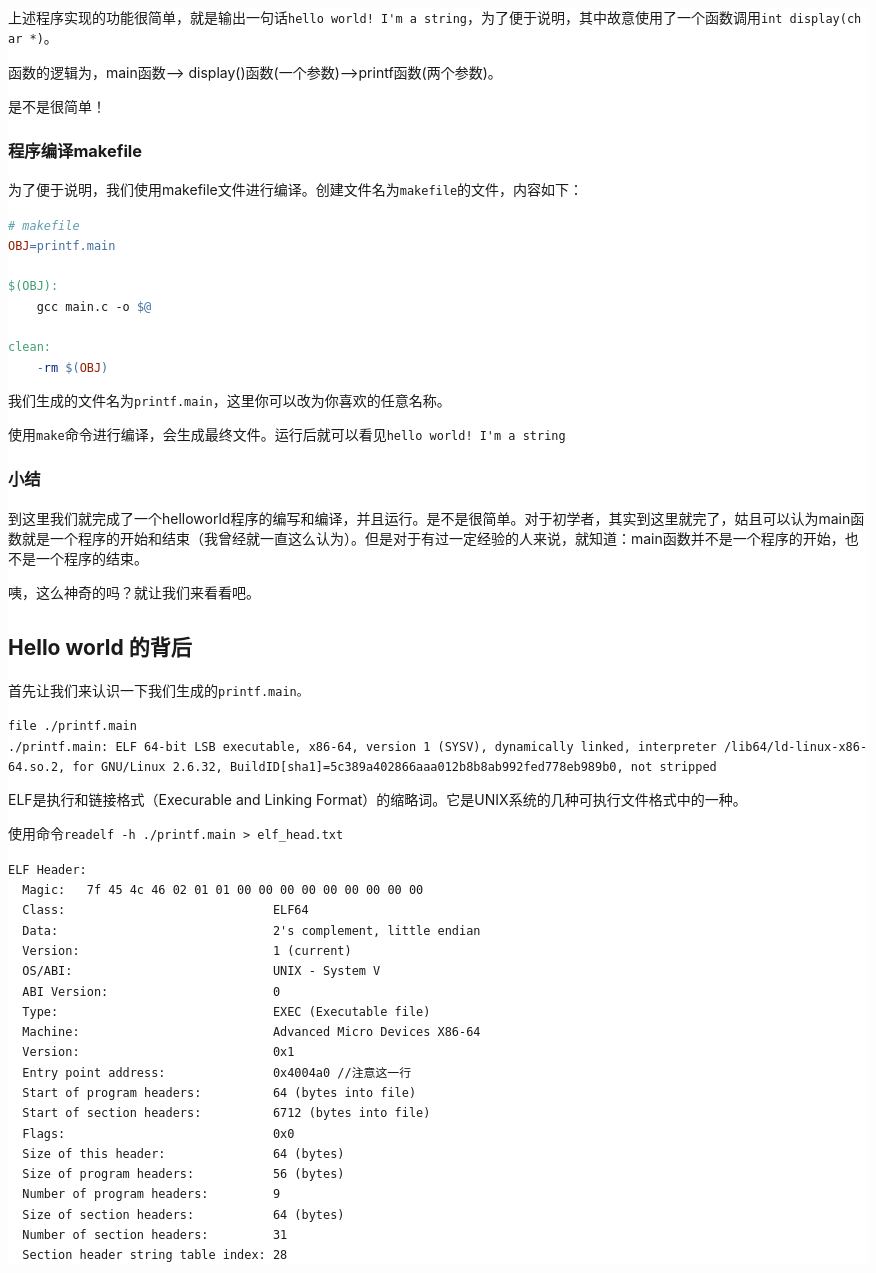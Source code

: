 上述程序实现的功能很简单，就是输出一句话`hello world! I'm a string`，为了便于说明，其中故意使用了一个函数调用`int display(char *)`。

函数的逻辑为，main函数--> display()函数(一个参数)-->printf函数(两个参数)。

是不是很简单！

### 程序编译makefile

为了便于说明，我们使用makefile文件进行编译。创建文件名为`makefile`的文件，内容如下：

```makefile
# makefile
OBJ=printf.main

$(OBJ):
	gcc main.c -o $@

clean:
	-rm $(OBJ)
```

我们生成的文件名为`printf.main`，这里你可以改为你喜欢的任意名称。

使用`make`命令进行编译，会生成最终文件。运行后就可以看见`hello world! I'm a string`

### 小结

到这里我们就完成了一个helloworld程序的编写和编译，并且运行。是不是很简单。对于初学者，其实到这里就完了，姑且可以认为main函数就是一个程序的开始和结束（我曾经就一直这么认为）。但是对于有过一定经验的人来说，就知道：main函数并不是一个程序的开始，也不是一个程序的结束。

咦，这么神奇的吗？就让我们来看看吧。

## Hello world 的背后

首先让我们来认识一下我们生成的`printf.main。`

```shell
file ./printf.main 
./printf.main: ELF 64-bit LSB executable, x86-64, version 1 (SYSV), dynamically linked, interpreter /lib64/ld-linux-x86-64.so.2, for GNU/Linux 2.6.32, BuildID[sha1]=5c389a402866aaa012b8b8ab992fed778eb989b0, not stripped
```



ELF是执行和链接格式（Execurable and Linking Format）的缩略词。它是UNIX系统的几种可执行文件格式中的一种。

使用命令`readelf -h ./printf.main > elf_head.txt`

```txt
ELF Header:
  Magic:   7f 45 4c 46 02 01 01 00 00 00 00 00 00 00 00 00 
  Class:                             ELF64
  Data:                              2's complement, little endian
  Version:                           1 (current)
  OS/ABI:                            UNIX - System V
  ABI Version:                       0
  Type:                              EXEC (Executable file)
  Machine:                           Advanced Micro Devices X86-64
  Version:                           0x1
  Entry point address:               0x4004a0 //注意这一行
  Start of program headers:          64 (bytes into file)
  Start of section headers:          6712 (bytes into file)
  Flags:                             0x0
  Size of this header:               64 (bytes)
  Size of program headers:           56 (bytes)
  Number of program headers:         9
  Size of section headers:           64 (bytes)
  Number of section headers:         31
  Section header string table index: 28
```
